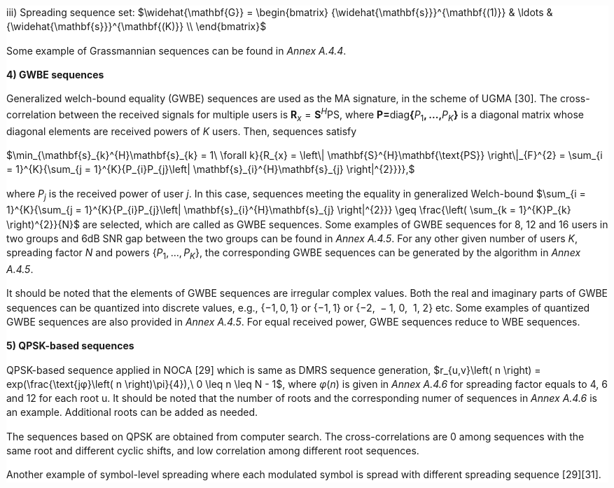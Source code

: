 iii\) Spreading sequence set: $\widehat{\mathbf{G}} = \begin{bmatrix}
{\widehat{\mathbf{s}}}^{\mathbf{(1)}} & \ldots & {\widehat{\mathbf{s}}}^{\mathbf{(K)}} \\
\end{bmatrix}$

Some example of Grassmannian sequences can be found in *Annex A.4.4*.

**4) GWBE sequences**

Generalized welch-bound equality (GWBE) sequences are used as the MA
signature, in the scheme of UGMA \[30\]. The cross-correlation between
the received signals for multiple users is
$\mathbf{R}_{x} = \mathbf{S}^{H}\mathbf{\text{PS}}$, where
$\mathbf{P =}\text{diag}\mathbf{\{}P_{1}\mathbf{,...,}P_{K}\mathbf{\}}$
is a diagonal matrix whose diagonal elements are received powers of *K*
users. Then, sequences satisfy

$\min_{\mathbf{s}_{k}^{H}\mathbf{s}_{k} = 1\ \forall k}{R_{x} = \left\| \mathbf{S}^{H}\mathbf{\text{PS}} \right\|_{F}^{2} = \sum_{i = 1}^{K}{\sum_{j = 1}^{K}{P_{i}P_{j}\left| \mathbf{s}_{i}^{H}\mathbf{s}_{j} \right|^{2}}}},$

where $P_{j}$ is the received power of user *j*. In this case, sequences
meeting the equality in generalized Welch-bound
$\sum_{i = 1}^{K}{\sum_{j = 1}^{K}{P_{i}P_{j}\left| \mathbf{s}_{i}^{H}\mathbf{s}_{j} \right|^{2}}} \geq \frac{\left( \sum_{k = 1}^{K}P_{k} \right)^{2}}{N}$
are selected, which are called as GWBE sequences. Some examples of GWBE
sequences for 8, 12 and 16 users in two groups and 6dB SNR gap between
the two groups can be found in *Annex A.4.5*. For any other given number
of users *K*, spreading factor *N* and powers $\{ P_{1},\ldots,P_{K}\}$,
the corresponding GWBE sequences can be generated by the algorithm in
*Annex A.4.5*.

It should be noted that the elements of GWBE sequences are irregular
complex values. Both the real and imaginary parts of GWBE sequences can
be quantized into discrete values, e.g., $\left\{ - 1,0,1 \right\}$ or
$\left\{ - 1,1 \right\}$ or $\left\{ - 2,\  - 1,\ 0,\ \ 1,\ 2 \right\}$
etc. Some examples of quantized GWBE sequences are also provided in
*Annex A.4.5*. For equal received power, GWBE sequences reduce to WBE
sequences.

**5) QPSK-based sequences**

QPSK-based sequence applied in NOCA \[29\] which is same as DMRS
sequence generation,
$r_{u,v}\left( n \right) = exp(\frac{\text{jφ}\left( n \right)\pi}{4}),\ 0 \leq n \leq N - 1$,
where $\varphi\left( n \right)$ is given in *Annex A.4.6* for spreading
factor equals to 4, 6 and 12 for each root$\text{\ u}$. It should be
noted that the number of roots and the corresponding numer of sequences
in *Annex A.4.6* is an example. Additional roots can be added as needed.

The sequences based on QPSK are obtained from computer search. The
cross-correlations are 0 among sequences with the same root and
different cyclic shifts, and low correlation among different root
sequences.

Another example of symbol-level spreading where each modulated symbol is
spread with different spreading sequence \[29\]\[31\].
